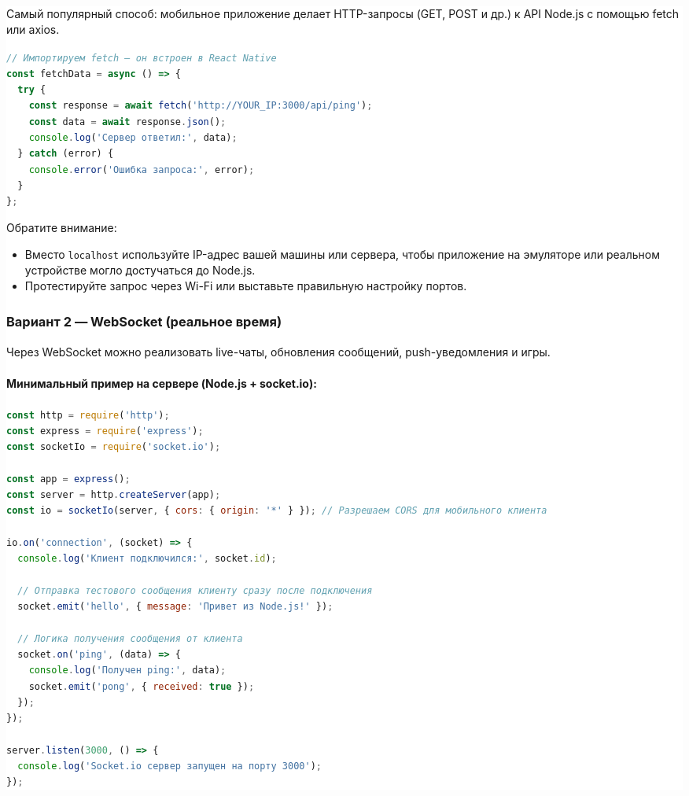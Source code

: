 Самый популярный способ: мобильное приложение делает HTTP-запросы (GET, POST и др.) к API Node.js с помощью fetch или axios.

```js
// Импортируем fetch — он встроен в React Native
const fetchData = async () => {
  try {
    const response = await fetch('http://YOUR_IP:3000/api/ping');
    const data = await response.json();
    console.log('Сервер ответил:', data);
  } catch (error) {
    console.error('Ошибка запроса:', error);
  }
};
```

Обратите внимание:
- Вместо `localhost` используйте IP-адрес вашей машины или сервера, чтобы приложение на эмуляторе или реальном устройстве могло достучаться до Node.js.
- Протестируйте запрос через Wi-Fi или выставьте правильную настройку портов.

### Вариант 2 — WebSocket (реальное время)

Через WebSocket можно реализовать live-чаты, обновления сообщений, push-уведомления и игры.

#### Минимальный пример на сервере (Node.js + socket.io):

```js
const http = require('http');
const express = require('express');
const socketIo = require('socket.io');

const app = express();
const server = http.createServer(app);
const io = socketIo(server, { cors: { origin: '*' } }); // Разрешаем CORS для мобильного клиента

io.on('connection', (socket) => {
  console.log('Клиент подключился:', socket.id);

  // Отправка тестового сообщения клиенту сразу после подключения
  socket.emit('hello', { message: 'Привет из Node.js!' });

  // Логика получения сообщения от клиента
  socket.on('ping', (data) => {
    console.log('Получен ping:', data);
    socket.emit('pong', { received: true });
  });
});

server.listen(3000, () => {
  console.log('Socket.io сервер запущен на порту 3000');
});
```
